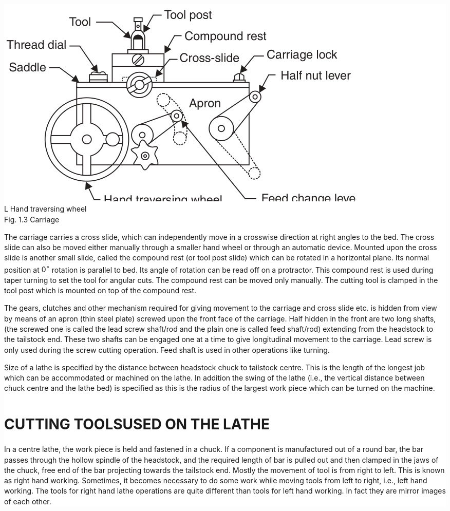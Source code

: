 ![](images/67d70527fe8a926787bd7b6a9d182c4818de278d4640bbaccc25a40bcac7b742.jpg)  
L Hand traversing wheel   
Fig. 1.3 Carriage  

The carriage carries a cross slide, which can independently move in a crosswise direction at right angles to the bed. The cross slide can also be moved either manually through a smaller hand wheel or through an automatic device. Mounted upon the cross slide is another small slide, called the compound rest (or tool post slide) which can be rotated in a horizontal plane. Its normal position at $0^{\circ}$ rotation is parallel to bed. Its angle of rotation can be read off on a protractor. This compound rest is used during taper turning to set the tool for angular cuts. The compound rest can be moved only manually. The cutting tool is clamped in the tool post which is mounted on top of the compound rest.  

The gears, clutches and other mechanism required for giving movement to the carriage and cross slide etc. is hidden from view by means of an apron (thin steel plate) screwed upon the front face of the carriage. Half hidden in the front are two long shafts, (the screwed one is called the lead screw shaft/rod and the plain one is called feed shaft/rod) extending from the headstock to the tailstock end. These two shafts can be engaged one at a time to give longitudinal movement to the carriage. Lead screw is only used during the screw cutting operation. Feed shaft is used in other operations like turning.  

Size of a lathe is specified by the distance between headstock chuck to tailstock centre. This is the length of the longest job which can be accommodated or machined on the lathe. In addition the swing of the lathe (i.e., the vertical distance between chuck centre and the lathe bed) is specified as this is the radius of the largest work piece which can be turned on the machine.  

# CUTTING TOOLSUSED ON THE LATHE  

In a centre lathe, the work piece is held and fastened in a chuck. If a component is manufactured out of a round bar, the bar passes through the hollow spindle of the headstock, and the required length of bar is pulled out and then clamped in the jaws of the chuck, free end of the bar projecting towards the tailstock end. Mostly the movement of tool is from right to left. This is known as right hand working. Sometimes, it becomes necessary to do some work while moving tools from left to right, i.e., left hand working. The tools for right hand lathe operations are quite different than tools for left hand working. In fact they are mirror images of each other.  
